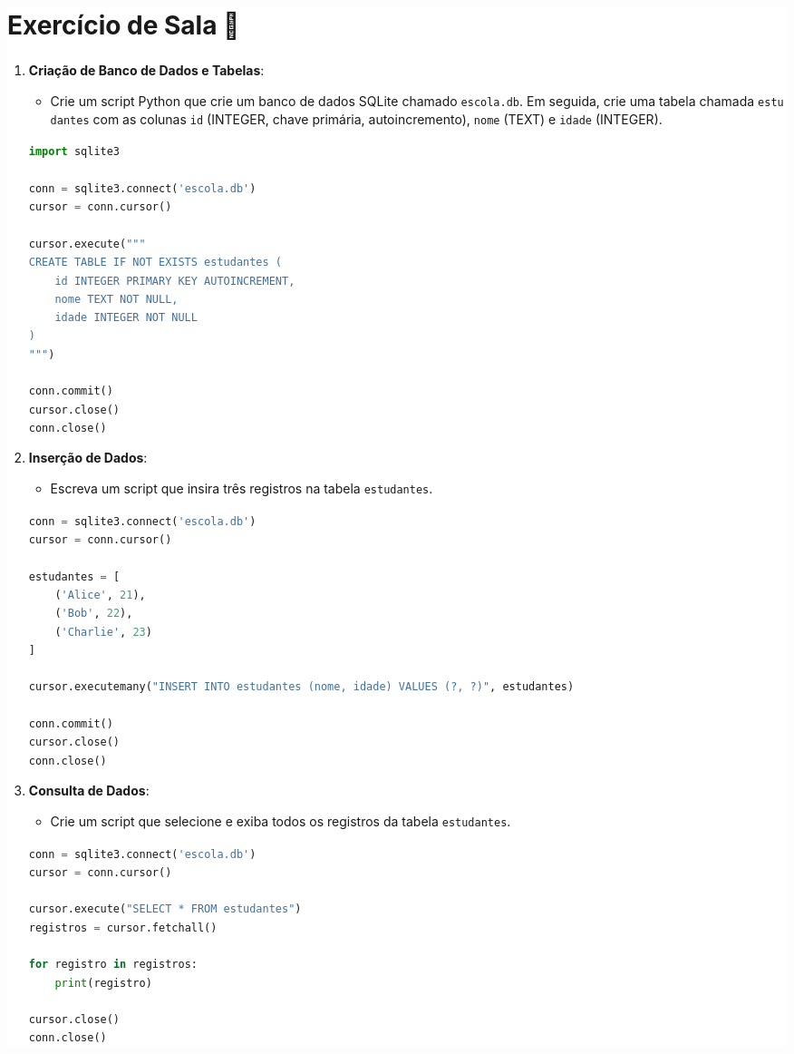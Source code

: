 # Exercício de Sala 🏫  


1. **Criação de Banco de Dados e Tabelas**:
   - Crie um script Python que crie um banco de dados SQLite chamado `escola.db`. Em seguida, crie uma tabela chamada `estudantes` com as colunas `id` (INTEGER, chave primária, autoincremento), `nome` (TEXT) e `idade` (INTEGER).

   ```python
   import sqlite3

   conn = sqlite3.connect('escola.db')
   cursor = conn.cursor()

   cursor.execute("""
   CREATE TABLE IF NOT EXISTS estudantes (
       id INTEGER PRIMARY KEY AUTOINCREMENT,
       nome TEXT NOT NULL,
       idade INTEGER NOT NULL
   )
   """)

   conn.commit()
   cursor.close()
   conn.close() 
   ```

2. **Inserção de Dados**:
   - Escreva um script que insira três registros na tabela `estudantes`.

   ```python
   conn = sqlite3.connect('escola.db')
   cursor = conn.cursor()

   estudantes = [
       ('Alice', 21),
       ('Bob', 22),
       ('Charlie', 23)
   ]

   cursor.executemany("INSERT INTO estudantes (nome, idade) VALUES (?, ?)", estudantes)

   conn.commit()
   cursor.close()
   conn.close()
   ```

3. **Consulta de Dados**:
   - Crie um script que selecione e exiba todos os registros da tabela `estudantes`.

   ```python
   conn = sqlite3.connect('escola.db')
   cursor = conn.cursor()

   cursor.execute("SELECT * FROM estudantes")
   registros = cursor.fetchall()

   for registro in registros:
       print(registro)

   cursor.close()
   conn.close()
   ```
